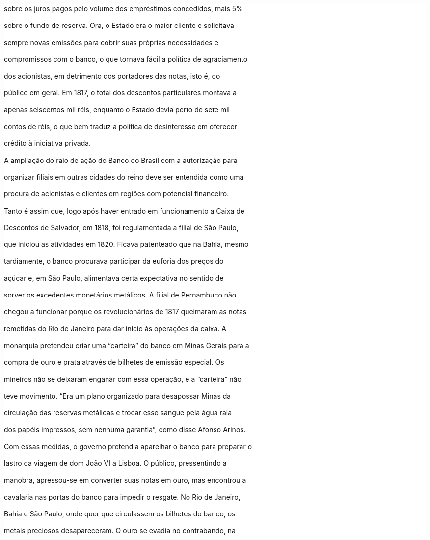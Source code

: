 sobre os juros pagos pelo volume dos empréstimos concedidos, mais 5%

sobre o fundo de reserva. Ora, o Estado era o maior cliente e solicitava

sempre novas emissões para cobrir suas próprias necessidades e

compromissos com o banco, o que tornava fácil a política de agraciamento

dos acionistas, em detrimento dos portadores das notas, isto é, do

público em geral. Em 1817, o total dos descontos particulares montava a

apenas seiscentos mil réis, enquanto o Estado devia perto de sete mil

contos de réis, o que bem traduz a política de desinteresse em oferecer

crédito à iniciativa privada.



A ampliação do raio de ação do Banco do Brasil com a autorização para

organizar filiais em outras cidades do reino deve ser entendida como uma

procura de acionistas e clientes em regiões com potencial financeiro.

Tanto é assim que, logo após haver entrado em funcionamento a Caixa de

Descontos de Salvador, em 1818, foi regulamentada a filial de São Paulo,

que iniciou as atividades em 1820. Ficava patenteado que na Bahia, mesmo

tardiamente, o banco procurava participar da euforia dos preços do

açúcar e, em São Paulo, alimentava certa expectativa no sentido de

sorver os excedentes monetários metálicos. A filial de Pernambuco não

chegou a funcionar porque os revolucionários de 1817 queimaram as notas

remetidas do Rio de Janeiro para dar início às operações da caixa. A

monarquia pretendeu criar uma “carteira” do banco em Minas Gerais para a

compra de ouro e prata através de bilhetes de emissão especial. Os

mineiros não se deixaram enganar com essa operação, e a “carteira” não

teve movimento. “Era um plano organizado para desapossar Minas da

circulação das reservas metálicas e trocar esse sangue pela água rala

dos papéis impressos, sem nenhuma garantia”, como disse Afonso Arinos.



Com essas medidas, o governo pretendia aparelhar o banco para preparar o

lastro da viagem de dom João VI a Lisboa. O público, pressentindo a

manobra, apressou-se em converter suas notas em ouro, mas encontrou a

cavalaria nas portas do banco para impedir o resgate. No Rio de Janeiro,

Bahia e São Paulo, onde quer que circulassem os bilhetes do banco, os

metais preciosos desapareceram. O ouro se evadia no contrabando, na
